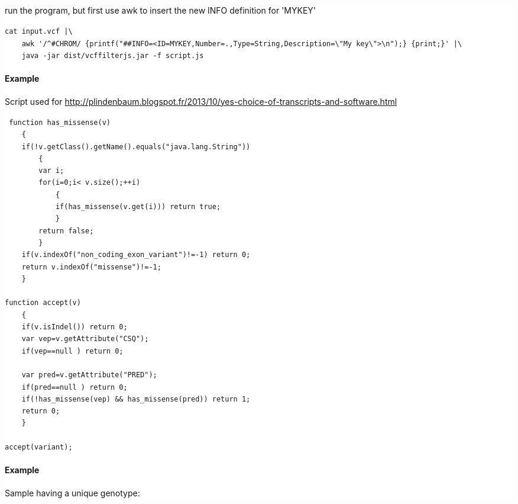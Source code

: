run the program, but first use awk to insert the new INFO definition for 'MYKEY'

```
cat input.vcf |\
	awk '/^#CHROM/ {printf("##INFO=<ID=MYKEY,Number=.,Type=String,Description=\"My key\">\n");} {print;}' |\
	java -jar dist/vcffilterjs.jar -f script.js 
```




####  Example 


Script used for http://plindenbaum.blogspot.fr/2013/10/yes-choice-of-transcripts-and-software.html


```
 function has_missense(v)
	{
	if(!v.getClass().getName().equals("java.lang.String"))
		{
		var i;
		for(i=0;i< v.size();++i)
			{
			if(has_missense(v.get(i))) return true;
			}
		return false;
		}
	if(v.indexOf("non_coding_exon_variant")!=-1) return 0;
	return v.indexOf("missense")!=-1;
	}

function accept(v)
	{
	if(v.isIndel()) return 0;
	var vep=v.getAttribute("CSQ");
	if(vep==null ) return 0;

	var pred=v.getAttribute("PRED");
	if(pred==null ) return 0;	
	if(!has_missense(vep) && has_missense(pred)) return 1;
	return 0;
	}
	
accept(variant);

```





####  Example

Sample having a unique genotype:
